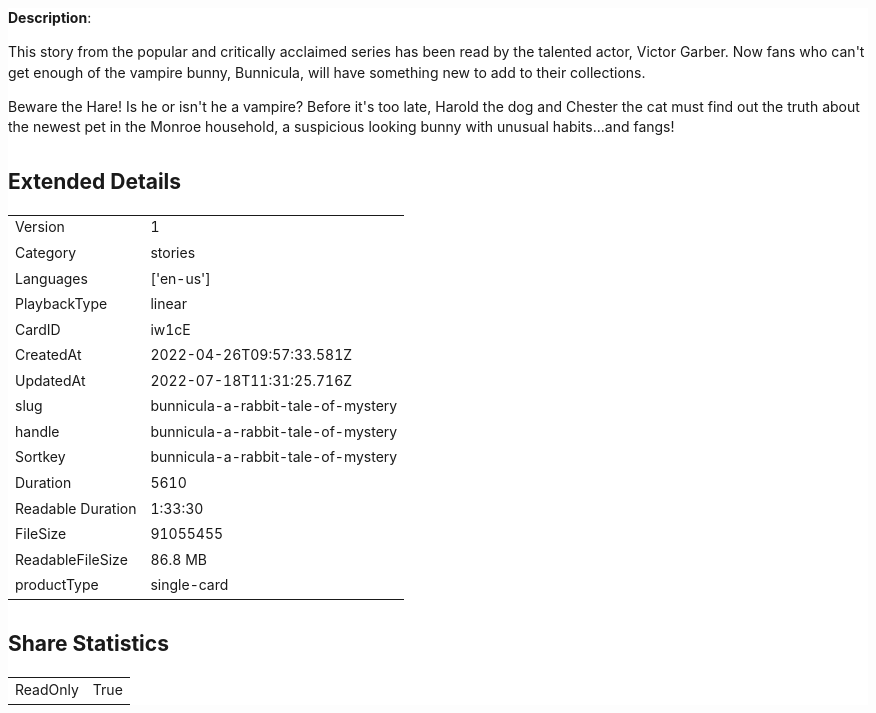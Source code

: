 **Description**:

This story from the popular and critically acclaimed series has been read by the talented actor, Victor Garber. Now fans who can't get enough of the vampire bunny, Bunnicula, will have something new to add to their collections.

Beware the Hare! Is he or isn't he a vampire? Before it's too late, Harold the dog and Chester the cat must find out the truth about the newest pet in the Monroe household, a suspicious looking bunny with unusual habits...and fangs!


## Extended Details

|  |  |
| - | - |
| Version | 1 |
| Category | stories |
| Languages | ['en-us'] |
| PlaybackType | linear |
| CardID | iw1cE |
| CreatedAt | 2022-04-26T09:57:33.581Z |
| UpdatedAt | 2022-07-18T11:31:25.716Z |
| slug | bunnicula-a-rabbit-tale-of-mystery |
| handle | bunnicula-a-rabbit-tale-of-mystery |
| Sortkey | bunnicula-a-rabbit-tale-of-mystery |
| Duration | 5610 |
| Readable Duration | 1:33:30 |
| FileSize | 91055455 |
| ReadableFileSize | 86.8 MB |
| productType | single-card |


## Share Statistics

|  |  |
| - | - |
| ReadOnly | True |

